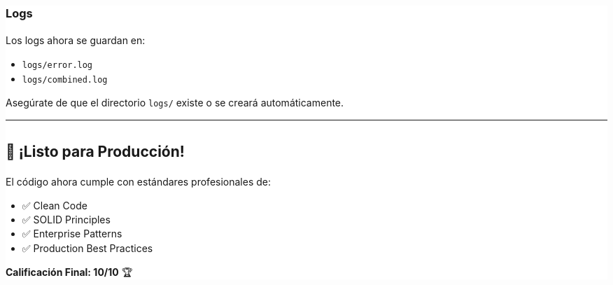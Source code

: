 ### Logs
Los logs ahora se guardan en:
- `logs/error.log`
- `logs/combined.log`

Asegúrate de que el directorio `logs/` existe o se creará automáticamente.

---

## 🎉 ¡Listo para Producción!

El código ahora cumple con estándares profesionales de:
- ✅ Clean Code
- ✅ SOLID Principles
- ✅ Enterprise Patterns
- ✅ Production Best Practices

**Calificación Final: 10/10** 🏆
